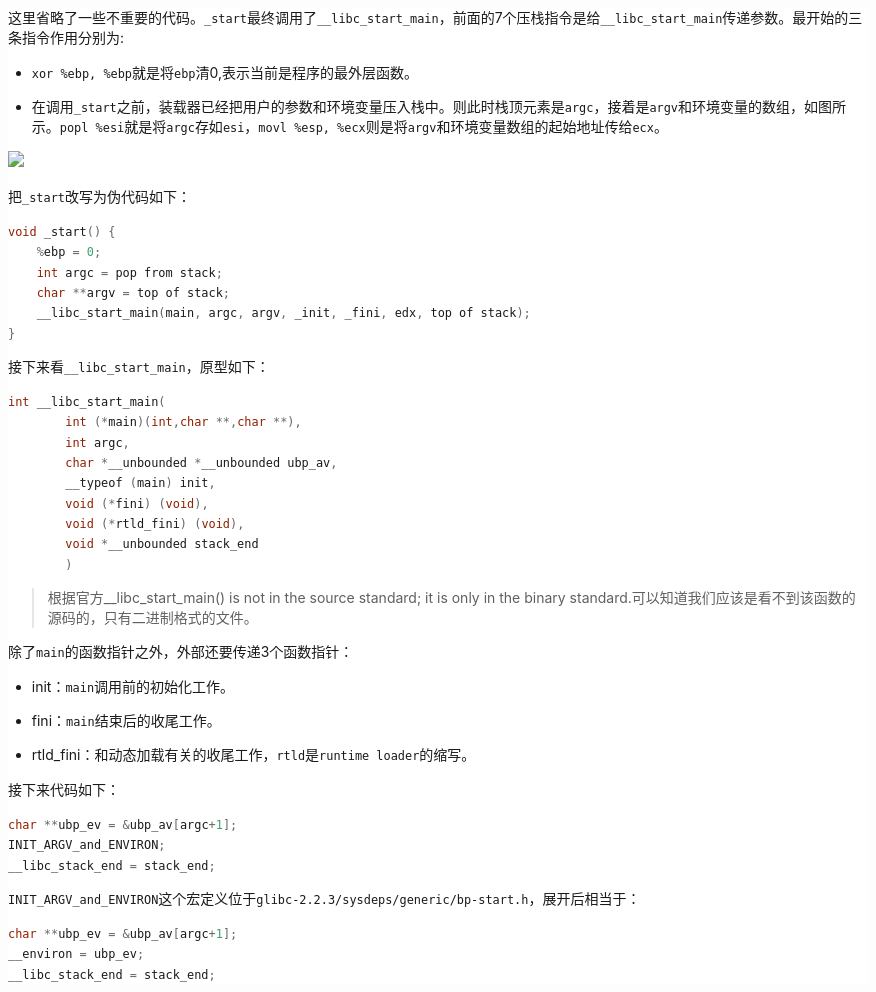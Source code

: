 这里省略了一些不重要的代码。`_start`最终调用了`__libc_start_main`，前面的7个压栈指令是给`__libc_start_main`传递参数。最开始的三条指令作用分别为:

- `xor %ebp, %ebp`就是将`ebp`清0,表示当前是程序的最外层函数。

- 在调用`_start`之前，装载器已经把用户的参数和环境变量压入栈中。则此时栈顶元素是`argc`，接着是`argv`和环境变量的数组，如图所示。`popl %esi`就是将`argc`存如`esi`，`movl %esp, %ecx`则是将`argv`和环境变量数组的起始地址传给`ecx`。

![](https://github.com/rookflying/rookflying.github.io/blob/master/img/cxyzwxy_chapter_11/stack1.PNG?raw=true)

把`_start`改写为伪代码如下：

```C
void _start() {
	%ebp = 0;
	int argc = pop from stack;
	char **argv = top of stack;
	__libc_start_main(main, argc, argv, _init, _fini, edx, top of stack);
}
```

接下来看`__libc_start_main`，原型如下：

```C
int __libc_start_main(
		int (*main)(int,char **,char **),
		int argc,
		char *__unbounded *__unbounded ubp_av,
		__typeof (main) init,
		void (*fini) (void),
		void (*rtld_fini) (void),
		void *__unbounded stack_end
		)

```

> 根据官方__libc_start_main() is not in the source standard; it is only in the binary standard.可以知道我们应该是看不到该函数的源码的，只有二进制格式的文件。

除了`main`的函数指针之外，外部还要传递3个函数指针：

- init：`main`调用前的初始化工作。

- fini：`main`结束后的收尾工作。

- rtld_fini：和动态加载有关的收尾工作，`rtld`是`runtime loader`的缩写。

接下来代码如下：

```C
char **ubp_ev = &ubp_av[argc+1];
INIT_ARGV_and_ENVIRON;
__libc_stack_end = stack_end;
```

`INIT_ARGV_and_ENVIRON`这个宏定义位于`glibc-2.2.3/sysdeps/generic/bp-start.h`，展开后相当于：

```C
char **ubp_ev = &ubp_av[argc+1];
__environ = ubp_ev;
__libc_stack_end = stack_end;
```
